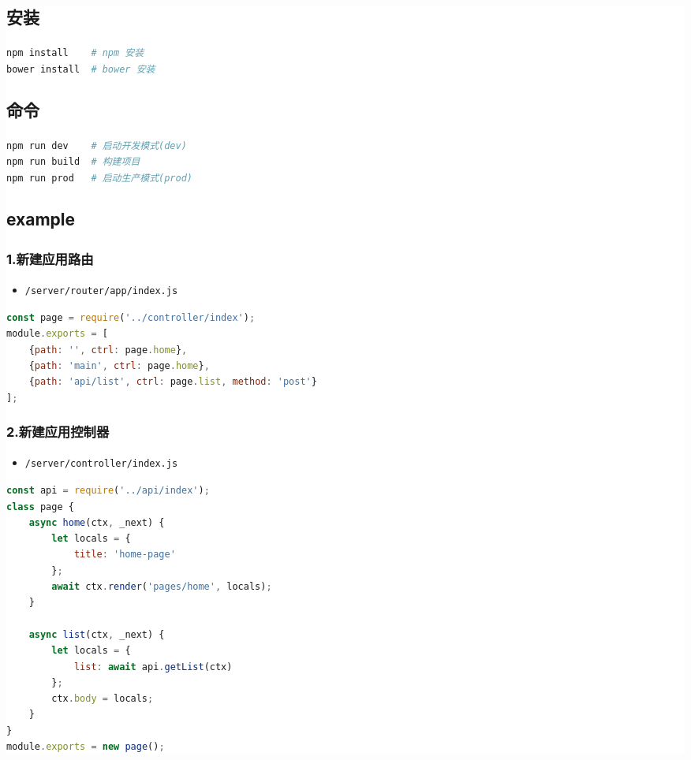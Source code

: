 ## 安装

``` bash
npm install    # npm 安装
bower install  # bower 安装
```


## 命令

``` bash
npm run dev    # 启动开发模式(dev)
npm run build  # 构建项目
npm run prod   # 启动生产模式(prod)
```

## example

### 1.新建应用路由

* ```/server/router/app/index.js```

```javascript
const page = require('../controller/index');
module.exports = [
    {path: '', ctrl: page.home},
    {path: 'main', ctrl: page.home},
    {path: 'api/list', ctrl: page.list, method: 'post'}
];

```

### 2.新建应用控制器

* ```/server/controller/index.js```

```javascript
const api = require('../api/index');
class page {
    async home(ctx, _next) {
        let locals = {
            title: 'home-page'
        };
        await ctx.render('pages/home', locals);
    }

    async list(ctx, _next) {
        let locals = {
            list: await api.getList(ctx)
        };
        ctx.body = locals;
    }
}
module.exports = new page();
```
